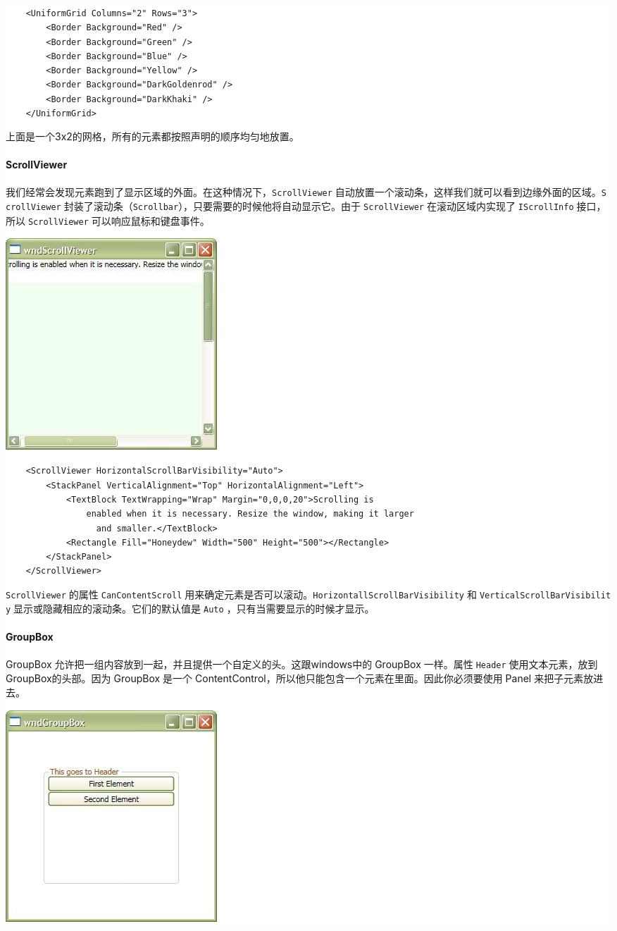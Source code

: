         <UniformGrid Columns="2" Rows="3">
            <Border Background="Red" />
            <Border Background="Green" />
            <Border Background="Blue" />
            <Border Background="Yellow" />
            <Border Background="DarkGoldenrod" />
            <Border Background="DarkKhaki" />
        </UniformGrid>

上面是一个3x2的网格，所有的元素都按照声明的顺序均匀地放置。

#### ScrollViewer

我们经常会发现元素跑到了显示区域的外面。在这种情况下，`ScrollViewer` 自动放置一个滚动条，这样我们就可以看到边缘外面的区域。`ScrollViewer` 封装了滚动条（`Scrollbar`），只要需要的时候他将自动显示它。由于 `ScrollViewer` 在滚动区域内实现了 `IScrollInfo` 接口，所以 `ScrollViewer` 可以响应鼠标和键盘事件。

![scrollviewer.JPG](/images/post/wpf2/scrollviewer.JPG)

        <ScrollViewer HorizontalScrollBarVisibility="Auto">
            <StackPanel VerticalAlignment="Top" HorizontalAlignment="Left">
                <TextBlock TextWrapping="Wrap" Margin="0,0,0,20">Scrolling is 
                    enabled when it is necessary. Resize the window, making it larger 
                      and smaller.</TextBlock>
                <Rectangle Fill="Honeydew" Width="500" Height="500"></Rectangle>
            </StackPanel>
        </ScrollViewer>

`ScrollViewer` 的属性 `CanContentScroll` 用来确定元素是否可以滚动。`HorizontallScrollBarVisibility` 和 `VerticalScrollBarVisibility` 显示或隐藏相应的滚动条。它们的默认值是 `Auto` ，只有当需要显示的时候才显示。

#### GroupBox

GroupBox 允许把一组内容放到一起，并且提供一个自定义的头。这跟windows中的 GroupBox 一样。属性 `Header` 使用文本元素，放到GroupBox的头部。因为 GroupBox 是一个 ContentControl，所以他只能包含一个元素在里面。因此你必须要使用 Panel 来把子元素放进去。

![groupbox.JPG](/images/post/wpf2/groupbox.JPG)